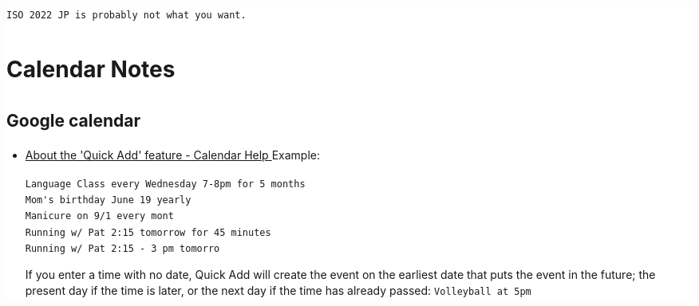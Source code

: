     ISO 2022 JP is probably not what you want.



# Calendar Notes

## Google calendar
-   [About the 'Quick Add' feature - Calendar Help
    ](https://support.google.com/calendar/answer/36604?hl%3Den)
    Example:

        Language Class every Wednesday 7-8pm for 5 months
        Mom's birthday June 19 yearly
        Manicure on 9/1 every mont
        Running w/ Pat 2:15 tomorrow for 45 minutes
        Running w/ Pat 2:15 - 3 pm tomorro

    If you enter a time with no date, Quick Add will create the event
    on the earliest date that puts the event in the future; the present
    day if the time is later, or the next day if the time has already
    passed: `Volleyball at 5pm`






